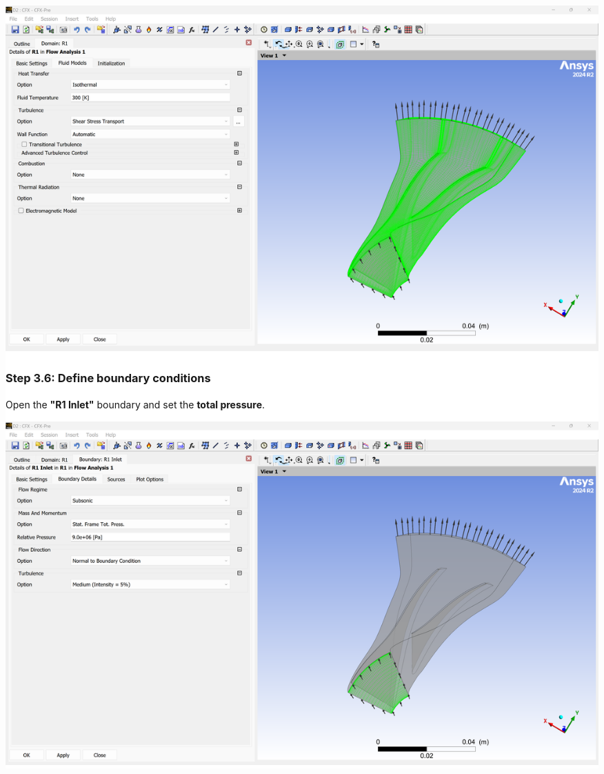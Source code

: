 ![CFX fluid model settings](images_cfx/CFX_pre_3.png)  


### Step 3.6: Define boundary conditions

Open the **"R1 Inlet"** boundary and set the **total pressure**.

![CFX inlet pressure](images_cfx/CFX_pre_4_p_in.png)  
